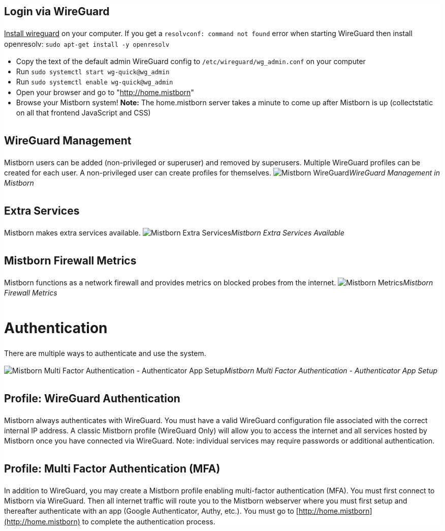 ## Login via WireGuard
[Install wireguard](https://www.wireguard.com/install/) on your computer. If you get a `resolvconf: command not found` error when starting WireGuard then install openresolv: `sudo apt-get install -y openresolv`
- Copy the text of the default admin WireGuard config to `/etc/wireguard/wg_admin.conf` on your computer
- Run `sudo systemctl start wg-quick@wg_admin`
- Run `sudo systemctl enable wg-quick@wg_admin`
- Open your browser and go to "http://home.mistborn"
- Browse your Mistborn system!
**Note:** The home.mistborn server takes a minute to come up after Mistborn is up (collectstatic on all that frontend JavaScript and CSS)

## WireGuard Management
Mistborn users can be added (non-privileged or superuser) and removed by superusers. Multiple WireGuard profiles can be created for each user. A non-privileged user can create profiles for themselves.
![Mistborn WireGuard](https://gitlab.com/cyber5k/public/-/raw/master/graphics/home.mistborn_wireguard_.png)*WireGuard Management in Mistborn*

## Extra Services
Mistborn makes extra services available.
![Mistborn Extra Services](https://gitlab.com/cyber5k/public/-/raw/master/graphics/home.mistborn_extra_.png)*Mistborn Extra Services Available*

## Mistborn Firewall Metrics
Mistborn functions as a network firewall and provides metrics on blocked probes from the internet.
![Mistborn Metrics](https://gitlab.com/cyber5k/public/-/raw/master/graphics/home.mistborn_metrics.png)*Mistborn Firewall Metrics*

# Authentication
There are multiple ways to authenticate and use the system. 

![Mistborn Multi Factor Authentication - Authenticator App Setup](https://gitlab.com/cyber5k/public/-/raw/master/graphics/mfa_qr.png)*Mistborn Multi Factor Authentication - Authenticator App Setup*

## Profile: WireGuard Authentication
Mistborn always authenticates with WireGuard. You must have a valid WireGuard configuration file associated with the correct internal IP address. A classic Mistborn profile (WireGuard Only) will allow you to access the internet and all services hosted by Mistborn once you have connected via WireGuard. Note: individual services may require passwords or additional authentication.

## Profile: Multi Factor Authentication (MFA)
In addition to WireGuard, you may create a Mistborn profile enabling multi-factor authentication (MFA). You must first connect to Mistborn via WireGuard. Then all internet traffic will route you to the Mistborn webserver where you must first setup and thereafter authenticate with an app (Google Authenticator, Authy, etc.). You must go to [http://home.mistborn](http://home.mistborn) to complete the authentication process.
